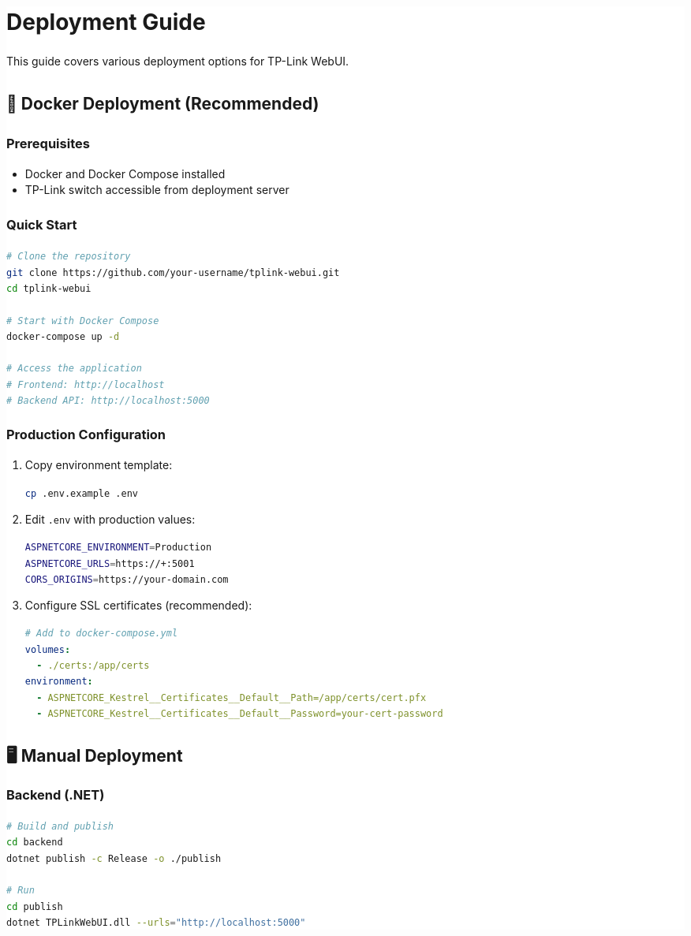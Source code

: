 # Deployment Guide

This guide covers various deployment options for TP-Link WebUI.

## 🐳 Docker Deployment (Recommended)

### Prerequisites
- Docker and Docker Compose installed
- TP-Link switch accessible from deployment server

### Quick Start
```bash
# Clone the repository
git clone https://github.com/your-username/tplink-webui.git
cd tplink-webui

# Start with Docker Compose
docker-compose up -d

# Access the application
# Frontend: http://localhost
# Backend API: http://localhost:5000
```

### Production Configuration
1. Copy environment template:
   ```bash
   cp .env.example .env
   ```

2. Edit `.env` with production values:
   ```bash
   ASPNETCORE_ENVIRONMENT=Production
   ASPNETCORE_URLS=https://+:5001
   CORS_ORIGINS=https://your-domain.com
   ```

3. Configure SSL certificates (recommended):
   ```yaml
   # Add to docker-compose.yml
   volumes:
     - ./certs:/app/certs
   environment:
     - ASPNETCORE_Kestrel__Certificates__Default__Path=/app/certs/cert.pfx
     - ASPNETCORE_Kestrel__Certificates__Default__Password=your-cert-password
   ```

## 🖥️ Manual Deployment

### Backend (.NET)
```bash
# Build and publish
cd backend
dotnet publish -c Release -o ./publish

# Run
cd publish
dotnet TPLinkWebUI.dll --urls="http://localhost:5000"
```
